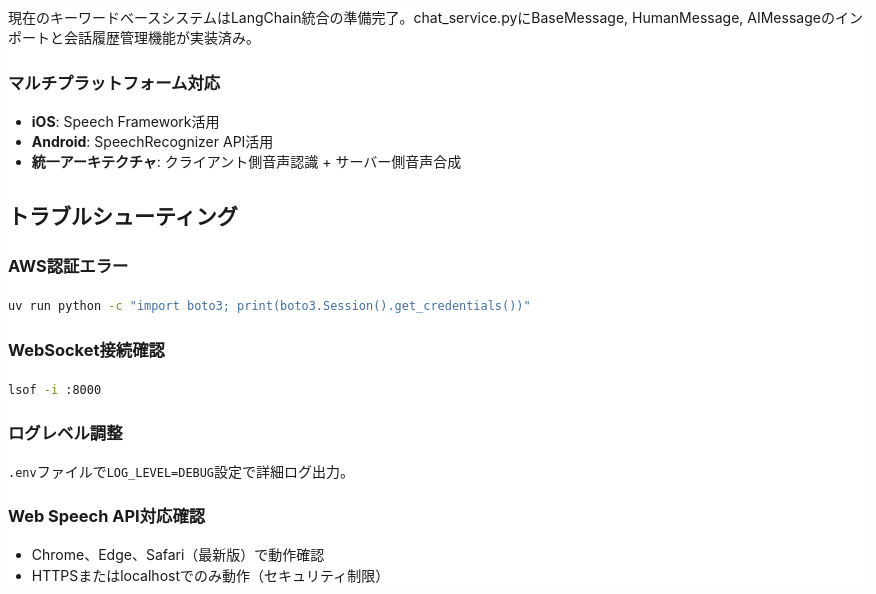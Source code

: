 現在のキーワードベースシステムはLangChain統合の準備完了。chat_service.pyにBaseMessage, HumanMessage, AIMessageのインポートと会話履歴管理機能が実装済み。

### マルチプラットフォーム対応
- **iOS**: Speech Framework活用
- **Android**: SpeechRecognizer API活用
- **統一アーキテクチャ**: クライアント側音声認識 + サーバー側音声合成

## トラブルシューティング

### AWS認証エラー
```bash
uv run python -c "import boto3; print(boto3.Session().get_credentials())"
```

### WebSocket接続確認
```bash
lsof -i :8000
```

### ログレベル調整
`.env`ファイルで`LOG_LEVEL=DEBUG`設定で詳細ログ出力。

### Web Speech API対応確認
- Chrome、Edge、Safari（最新版）で動作確認
- HTTPSまたはlocalhostでのみ動作（セキュリティ制限）